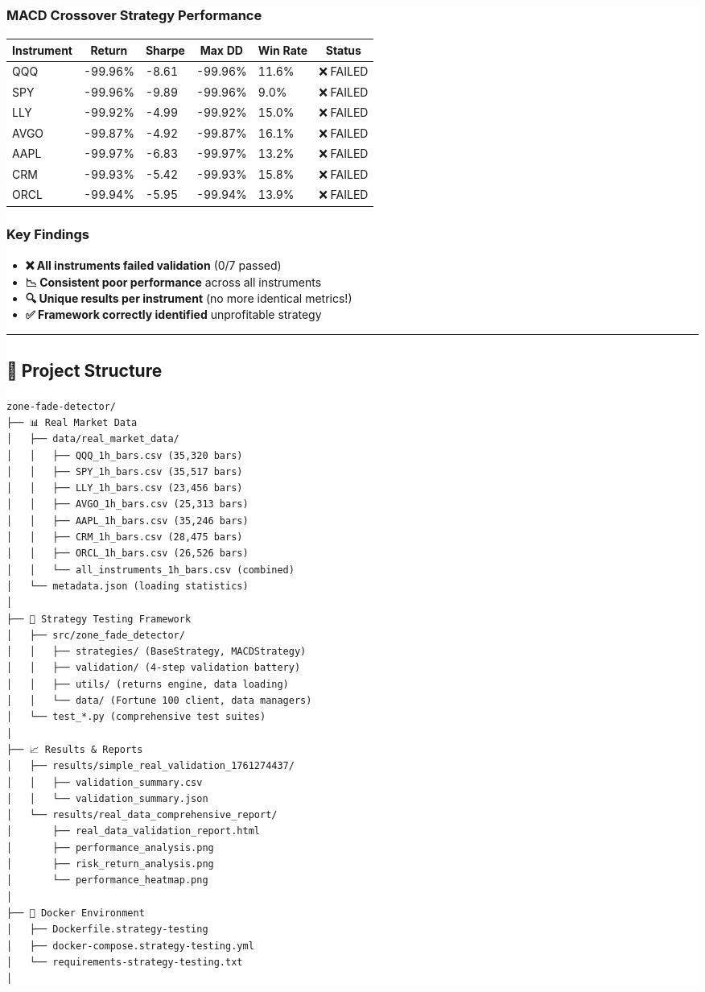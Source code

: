 ### **MACD Crossover Strategy Performance**
| Instrument | Return | Sharpe | Max DD | Win Rate | Status |
|------------|--------|--------|--------|----------|--------|
| QQQ | -99.96% | -8.61 | -99.96% | 11.6% | ❌ FAILED |
| SPY | -99.96% | -9.89 | -99.96% | 9.0% | ❌ FAILED |
| LLY | -99.92% | -4.99 | -99.92% | 15.0% | ❌ FAILED |
| AVGO | -99.87% | -4.92 | -99.87% | 16.1% | ❌ FAILED |
| AAPL | -99.97% | -6.83 | -99.97% | 13.2% | ❌ FAILED |
| CRM | -99.93% | -5.42 | -99.93% | 15.8% | ❌ FAILED |
| ORCL | -99.94% | -5.95 | -99.94% | 13.9% | ❌ FAILED |

### **Key Findings**
- **❌ All instruments failed validation** (0/7 passed)
- **📉 Consistent poor performance** across all instruments
- **🔍 Unique results per instrument** (no more identical metrics!)
- **✅ Framework correctly identified** unprofitable strategy

---

## **📁 Project Structure**

```
zone-fade-detector/
├── 📊 Real Market Data
│   ├── data/real_market_data/
│   │   ├── QQQ_1h_bars.csv (35,320 bars)
│   │   ├── SPY_1h_bars.csv (35,517 bars)
│   │   ├── LLY_1h_bars.csv (23,456 bars)
│   │   ├── AVGO_1h_bars.csv (25,313 bars)
│   │   ├── AAPL_1h_bars.csv (35,246 bars)
│   │   ├── CRM_1h_bars.csv (28,475 bars)
│   │   ├── ORCL_1h_bars.csv (26,526 bars)
│   │   └── all_instruments_1h_bars.csv (combined)
│   └── metadata.json (loading statistics)
│
├── 🧪 Strategy Testing Framework
│   ├── src/zone_fade_detector/
│   │   ├── strategies/ (BaseStrategy, MACDStrategy)
│   │   ├── validation/ (4-step validation battery)
│   │   ├── utils/ (returns engine, data loading)
│   │   └── data/ (Fortune 100 client, data managers)
│   └── test_*.py (comprehensive test suites)
│
├── 📈 Results & Reports
│   ├── results/simple_real_validation_1761274437/
│   │   ├── validation_summary.csv
│   │   └── validation_summary.json
│   └── results/real_data_comprehensive_report/
│       ├── real_data_validation_report.html
│       ├── performance_analysis.png
│       ├── risk_return_analysis.png
│       └── performance_heatmap.png
│
├── 🐳 Docker Environment
│   ├── Dockerfile.strategy-testing
│   ├── docker-compose.strategy-testing.yml
│   └── requirements-strategy-testing.txt
│
```